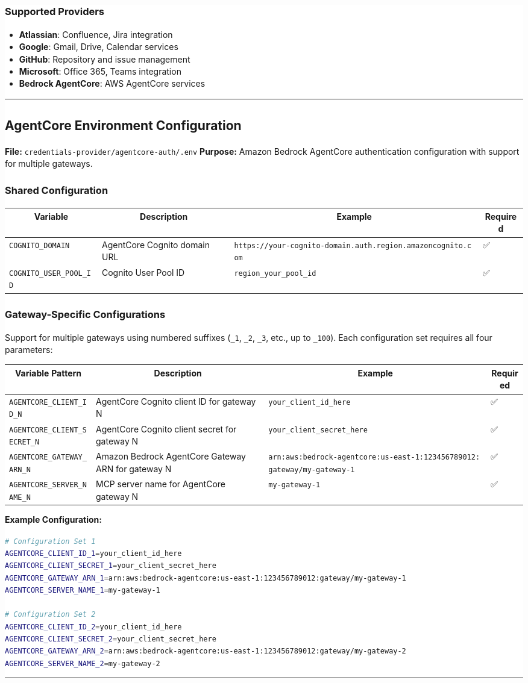### Supported Providers

- **Atlassian**: Confluence, Jira integration
- **Google**: Gmail, Drive, Calendar services  
- **GitHub**: Repository and issue management
- **Microsoft**: Office 365, Teams integration
- **Bedrock AgentCore**: AWS AgentCore services

---

## AgentCore Environment Configuration

**File:** `credentials-provider/agentcore-auth/.env`
**Purpose:** Amazon Bedrock AgentCore authentication configuration with support for multiple gateways.

### Shared Configuration

| Variable | Description | Example | Required |
|----------|-------------|---------|----------|
| `COGNITO_DOMAIN` | AgentCore Cognito domain URL | `https://your-cognito-domain.auth.region.amazoncognito.com` | ✅ |
| `COGNITO_USER_POOL_ID` | Cognito User Pool ID | `region_your_pool_id` | ✅ |

### Gateway-Specific Configurations

Support for multiple gateways using numbered suffixes (`_1`, `_2`, `_3`, etc., up to `_100`). Each configuration set requires all four parameters:

| Variable Pattern | Description | Example | Required |
|------------------|-------------|---------|----------|
| `AGENTCORE_CLIENT_ID_N` | AgentCore Cognito client ID for gateway N | `your_client_id_here` | ✅ |
| `AGENTCORE_CLIENT_SECRET_N` | AgentCore Cognito client secret for gateway N | `your_client_secret_here` | ✅ |
| `AGENTCORE_GATEWAY_ARN_N` | Amazon Bedrock AgentCore Gateway ARN for gateway N | `arn:aws:bedrock-agentcore:us-east-1:123456789012:gateway/my-gateway-1` | ✅ |
| `AGENTCORE_SERVER_NAME_N` | MCP server name for AgentCore gateway N | `my-gateway-1` | ✅ |

**Example Configuration:**
```bash
# Configuration Set 1
AGENTCORE_CLIENT_ID_1=your_client_id_here
AGENTCORE_CLIENT_SECRET_1=your_client_secret_here
AGENTCORE_GATEWAY_ARN_1=arn:aws:bedrock-agentcore:us-east-1:123456789012:gateway/my-gateway-1
AGENTCORE_SERVER_NAME_1=my-gateway-1

# Configuration Set 2
AGENTCORE_CLIENT_ID_2=your_client_id_here
AGENTCORE_CLIENT_SECRET_2=your_client_secret_here
AGENTCORE_GATEWAY_ARN_2=arn:aws:bedrock-agentcore:us-east-1:123456789012:gateway/my-gateway-2
AGENTCORE_SERVER_NAME_2=my-gateway-2
```

---